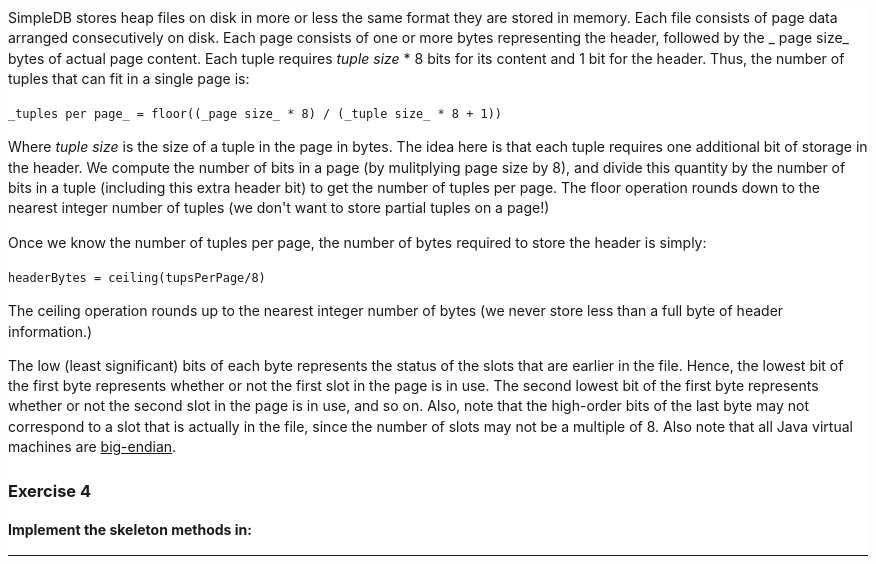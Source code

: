 

SimpleDB stores heap files on disk in more or less the same format they are stored in memory. Each file consists of page
data arranged consecutively on disk. Each page consists of one or more bytes representing the header, followed by the _
page size_ bytes of actual page content. Each tuple requires _tuple size_ * 8 bits for its content and 1 bit for the
header. Thus, the number of tuples that can fit in a single page is:



`
_tuples per page_ = floor((_page size_ * 8) / (_tuple size_ * 8 + 1))
`



Where _tuple size_ is the size of a tuple in the page in bytes. The idea here is that each tuple requires one additional
bit of storage in the header. We compute the number of bits in a page (by mulitplying page size by 8), and divide this
quantity by the number of bits in a tuple (including this extra header bit) to get the number of tuples per page. The
floor operation rounds down to the nearest integer number of tuples (we don't want to store partial tuples on a page!)



Once we know the number of tuples per page, the number of bytes required to store the header is simply:


`
headerBytes = ceiling(tupsPerPage/8)
`



The ceiling operation rounds up to the nearest integer number of bytes (we never store less than a full byte of header
information.)



The low (least significant) bits of each byte represents the status of the slots that are earlier in the file. Hence,
the lowest bit of the first byte represents whether or not the first slot in the page is in use. The second lowest bit
of the first byte represents whether or not the second slot in the page is in use, and so on. Also, note that the
high-order bits of the last byte may not correspond to a slot that is actually in the file, since the number of slots
may not be a multiple of 8. Also note that all Java virtual machines
are [big-endian](http://en.wikipedia.org/wiki/Endianness).



### Exercise 4

**Implement the skeleton methods in:**
***
